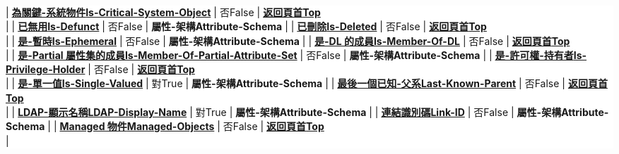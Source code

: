 | [<span data-ttu-id="520ad-548">**為關鍵-系統物件**</span><span class="sxs-lookup"><span data-stu-id="520ad-548">**Is-Critical-System-Object**</span></span>](a-iscriticalsystemobject.md)                 | <span data-ttu-id="520ad-549">否</span><span class="sxs-lookup"><span data-stu-id="520ad-549">False</span></span>     | [<span data-ttu-id="520ad-550">**返回頁首**</span><span class="sxs-lookup"><span data-stu-id="520ad-550">**Top**</span></span>](c-top.md)<br/>                      |
| [<span data-ttu-id="520ad-551">**已無用**</span><span class="sxs-lookup"><span data-stu-id="520ad-551">**Is-Defunct**</span></span>](a-isdefunct.md)                                             | <span data-ttu-id="520ad-552">否</span><span class="sxs-lookup"><span data-stu-id="520ad-552">False</span></span>     | <span data-ttu-id="520ad-553">**屬性-架構**</span><span class="sxs-lookup"><span data-stu-id="520ad-553">**Attribute-Schema**</span></span>                                 |
| [<span data-ttu-id="520ad-554">**已刪除**</span><span class="sxs-lookup"><span data-stu-id="520ad-554">**Is-Deleted**</span></span>](a-isdeleted.md)                                             | <span data-ttu-id="520ad-555">否</span><span class="sxs-lookup"><span data-stu-id="520ad-555">False</span></span>     | [<span data-ttu-id="520ad-556">**返回頁首**</span><span class="sxs-lookup"><span data-stu-id="520ad-556">**Top**</span></span>](c-top.md)<br/>                      |
| [<span data-ttu-id="520ad-557">**是-暫時**</span><span class="sxs-lookup"><span data-stu-id="520ad-557">**Is-Ephemeral**</span></span>](a-isephemeral.md)                                         | <span data-ttu-id="520ad-558">否</span><span class="sxs-lookup"><span data-stu-id="520ad-558">False</span></span>     | <span data-ttu-id="520ad-559">**屬性-架構**</span><span class="sxs-lookup"><span data-stu-id="520ad-559">**Attribute-Schema**</span></span>                                 |
| [<span data-ttu-id="520ad-560">**是-DL 的成員**</span><span class="sxs-lookup"><span data-stu-id="520ad-560">**Is-Member-Of-DL**</span></span>](a-memberof.md)                                         | <span data-ttu-id="520ad-561">否</span><span class="sxs-lookup"><span data-stu-id="520ad-561">False</span></span>     | [<span data-ttu-id="520ad-562">**返回頁首**</span><span class="sxs-lookup"><span data-stu-id="520ad-562">**Top**</span></span>](c-top.md)<br/>                      |
| [<span data-ttu-id="520ad-563">**是-Partial 屬性集的成員**</span><span class="sxs-lookup"><span data-stu-id="520ad-563">**Is-Member-Of-Partial-Attribute-Set**</span></span>](a-ismemberofpartialattributeset.md) | <span data-ttu-id="520ad-564">否</span><span class="sxs-lookup"><span data-stu-id="520ad-564">False</span></span>     | <span data-ttu-id="520ad-565">**屬性-架構**</span><span class="sxs-lookup"><span data-stu-id="520ad-565">**Attribute-Schema**</span></span>                                 |
| [<span data-ttu-id="520ad-566">**是-許可權-持有者**</span><span class="sxs-lookup"><span data-stu-id="520ad-566">**Is-Privilege-Holder**</span></span>](a-isprivilegeholder.md)                            | <span data-ttu-id="520ad-567">否</span><span class="sxs-lookup"><span data-stu-id="520ad-567">False</span></span>     | [<span data-ttu-id="520ad-568">**返回頁首**</span><span class="sxs-lookup"><span data-stu-id="520ad-568">**Top**</span></span>](c-top.md)<br/>                      |
| [<span data-ttu-id="520ad-569">**是-單一值**</span><span class="sxs-lookup"><span data-stu-id="520ad-569">**Is-Single-Valued**</span></span>](a-issinglevalued.md)                                  | <span data-ttu-id="520ad-570">對</span><span class="sxs-lookup"><span data-stu-id="520ad-570">True</span></span>      | <span data-ttu-id="520ad-571">**屬性-架構**</span><span class="sxs-lookup"><span data-stu-id="520ad-571">**Attribute-Schema**</span></span>                                 |
| [<span data-ttu-id="520ad-572">**最後一個已知-父系**</span><span class="sxs-lookup"><span data-stu-id="520ad-572">**Last-Known-Parent**</span></span>](a-lastknownparent.md)                                | <span data-ttu-id="520ad-573">否</span><span class="sxs-lookup"><span data-stu-id="520ad-573">False</span></span>     | [<span data-ttu-id="520ad-574">**返回頁首**</span><span class="sxs-lookup"><span data-stu-id="520ad-574">**Top**</span></span>](c-top.md)<br/>                      |
| [<span data-ttu-id="520ad-575">**LDAP-顯示名稱**</span><span class="sxs-lookup"><span data-stu-id="520ad-575">**LDAP-Display-Name**</span></span>](a-ldapdisplayname.md)                                | <span data-ttu-id="520ad-576">對</span><span class="sxs-lookup"><span data-stu-id="520ad-576">True</span></span>      | <span data-ttu-id="520ad-577">**屬性-架構**</span><span class="sxs-lookup"><span data-stu-id="520ad-577">**Attribute-Schema**</span></span>                                 |
| [<span data-ttu-id="520ad-578">**連結識別碼**</span><span class="sxs-lookup"><span data-stu-id="520ad-578">**Link-ID**</span></span>](a-linkid.md)                                                   | <span data-ttu-id="520ad-579">否</span><span class="sxs-lookup"><span data-stu-id="520ad-579">False</span></span>     | <span data-ttu-id="520ad-580">**屬性-架構**</span><span class="sxs-lookup"><span data-stu-id="520ad-580">**Attribute-Schema**</span></span>                                 |
| [<span data-ttu-id="520ad-581">**Managed 物件**</span><span class="sxs-lookup"><span data-stu-id="520ad-581">**Managed-Objects**</span></span>](a-managedobjects.md)                                   | <span data-ttu-id="520ad-582">否</span><span class="sxs-lookup"><span data-stu-id="520ad-582">False</span></span>     | [<span data-ttu-id="520ad-583">**返回頁首**</span><span class="sxs-lookup"><span data-stu-id="520ad-583">**Top**</span></span>](c-top.md)<br/>                      |